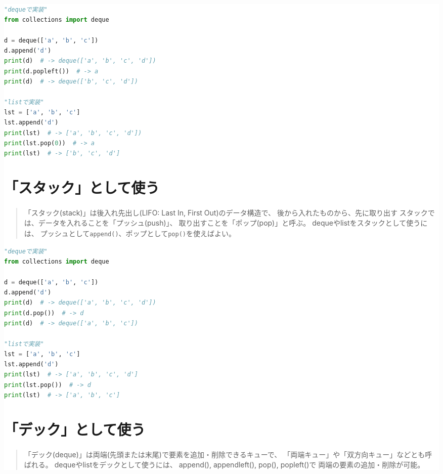 ```python
"dequeで実装"
from collections import deque

d = deque(['a', 'b', 'c'])
d.append('d')
print(d)  # -> deque(['a', 'b', 'c', 'd'])
print(d.popleft())  # -> a
print(d)  # -> deque(['b', 'c', 'd'])

"listで実装"
lst = ['a', 'b', 'c']
lst.append('d')
print(lst)  # -> ['a', 'b', 'c', 'd'])
print(lst.pop(0))  # -> a
print(lst)  # -> ['b', 'c', 'd']
```

# 「スタック」として使う

> 「スタック(stack)」は後入れ先出し(LIFO: Last In, First Out)のデータ構造で、
  後から入れたものから、先に取り出す
> スタックでは、データを入れることを「プッシュ(push)」、
  取り出すことを「ポップ(pop)」と呼ぶ。
> dequeやlistをスタックとして使うには、
  プッシュとして`append()`、ポップとして`pop()`を使えばよい。

```python
"dequeで実装"
from collections import deque

d = deque(['a', 'b', 'c'])
d.append('d')
print(d)  # -> deque(['a', 'b', 'c', 'd'])
print(d.pop())  # -> d
print(d)  # -> deque(['a', 'b', 'c'])

"listで実装"
lst = ['a', 'b', 'c']
lst.append('d')
print(lst)  # -> ['a', 'b', 'c', 'd']
print(lst.pop())  # -> d
print(lst)  # -> ['a', 'b', 'c']
```

# 「デック」として使う

> 「デック(deque)」は両端(先頭または末尾)で要素を追加・削除できるキューで、
  「両端キュー」や「双方向キュー」などとも呼ばれる。
> dequeやlistをデックとして使うには、
  append(), appendleft(), pop(), popleft()で
  両端の要素の追加・削除が可能。
